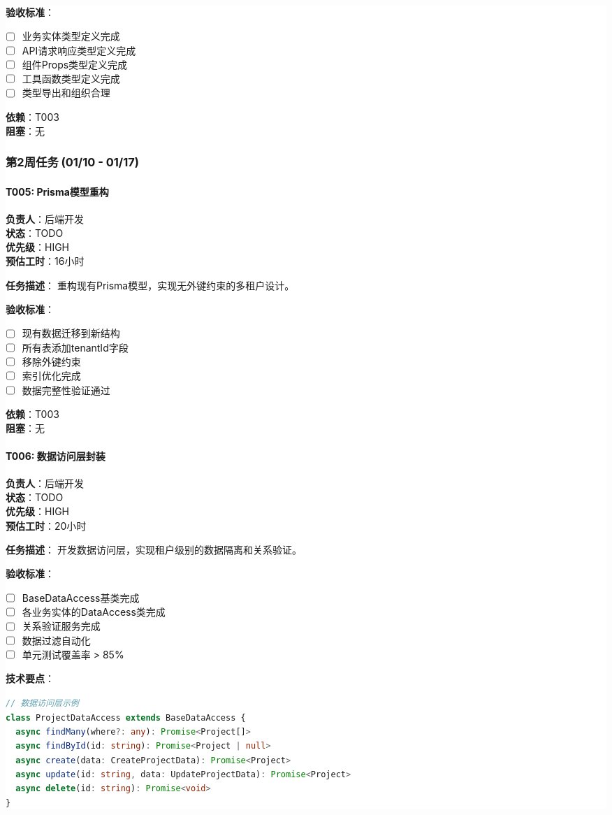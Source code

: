 **验收标准**：
- [ ] 业务实体类型定义完成
- [ ] API请求响应类型定义完成
- [ ] 组件Props类型定义完成
- [ ] 工具函数类型定义完成
- [ ] 类型导出和组织合理

**依赖**：T003  
**阻塞**：无

### 第2周任务 (01/10 - 01/17)

#### T005: Prisma模型重构
**负责人**：后端开发  
**状态**：TODO  
**优先级**：HIGH  
**预估工时**：16小时

**任务描述**：
重构现有Prisma模型，实现无外键约束的多租户设计。

**验收标准**：
- [ ] 现有数据迁移到新结构
- [ ] 所有表添加tenantId字段
- [ ] 移除外键约束
- [ ] 索引优化完成
- [ ] 数据完整性验证通过

**依赖**：T003  
**阻塞**：无

#### T006: 数据访问层封装
**负责人**：后端开发  
**状态**：TODO  
**优先级**：HIGH  
**预估工时**：20小时

**任务描述**：
开发数据访问层，实现租户级别的数据隔离和关系验证。

**验收标准**：
- [ ] BaseDataAccess基类完成
- [ ] 各业务实体的DataAccess类完成
- [ ] 关系验证服务完成
- [ ] 数据过滤自动化
- [ ] 单元测试覆盖率 > 85%

**技术要点**：
```typescript
// 数据访问层示例
class ProjectDataAccess extends BaseDataAccess {
  async findMany(where?: any): Promise<Project[]>
  async findById(id: string): Promise<Project | null>
  async create(data: CreateProjectData): Promise<Project>
  async update(id: string, data: UpdateProjectData): Promise<Project>
  async delete(id: string): Promise<void>
}
```
